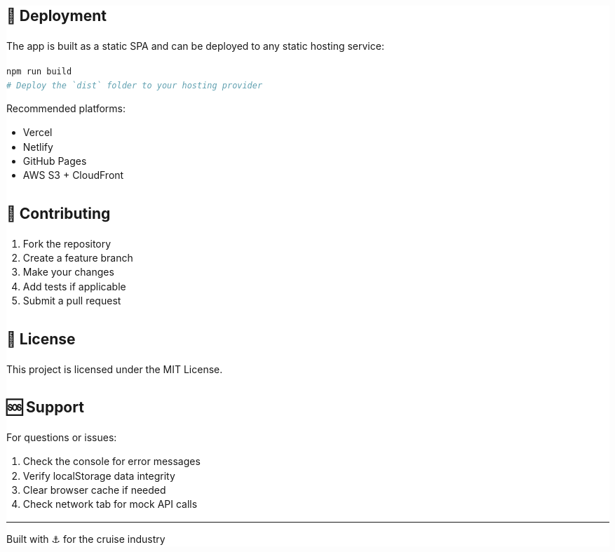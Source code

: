 ## 🚀 Deployment

The app is built as a static SPA and can be deployed to any static hosting service:

```bash
npm run build
# Deploy the `dist` folder to your hosting provider
```

Recommended platforms:
- Vercel
- Netlify  
- GitHub Pages
- AWS S3 + CloudFront

## 🤝 Contributing

1. Fork the repository
2. Create a feature branch
3. Make your changes
4. Add tests if applicable
5. Submit a pull request

## 📄 License

This project is licensed under the MIT License.

## 🆘 Support

For questions or issues:
1. Check the console for error messages
2. Verify localStorage data integrity
3. Clear browser cache if needed
4. Check network tab for mock API calls

---

Built with ⚓ for the cruise industry
